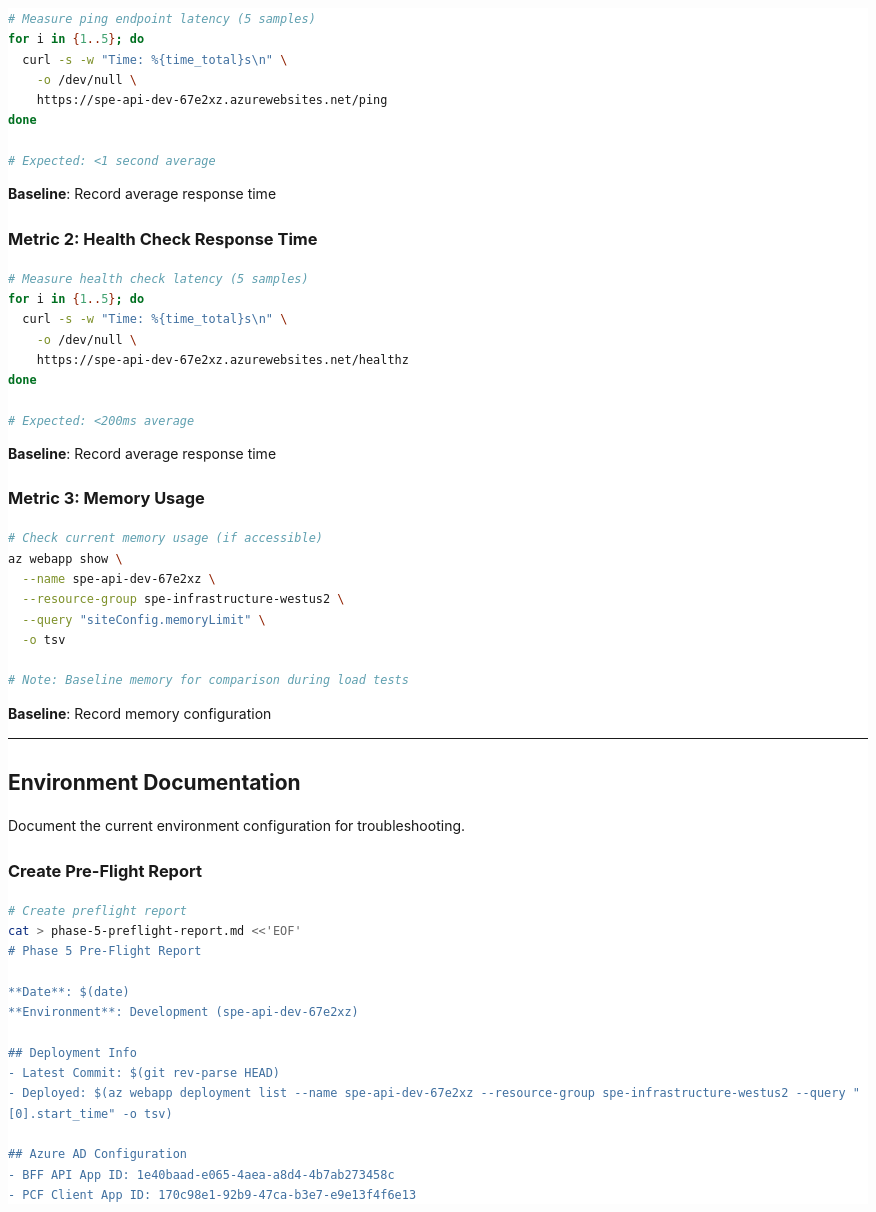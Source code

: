 ```bash
# Measure ping endpoint latency (5 samples)
for i in {1..5}; do
  curl -s -w "Time: %{time_total}s\n" \
    -o /dev/null \
    https://spe-api-dev-67e2xz.azurewebsites.net/ping
done

# Expected: <1 second average
```

**Baseline**: Record average response time

### Metric 2: Health Check Response Time

```bash
# Measure health check latency (5 samples)
for i in {1..5}; do
  curl -s -w "Time: %{time_total}s\n" \
    -o /dev/null \
    https://spe-api-dev-67e2xz.azurewebsites.net/healthz
done

# Expected: <200ms average
```

**Baseline**: Record average response time

### Metric 3: Memory Usage

```bash
# Check current memory usage (if accessible)
az webapp show \
  --name spe-api-dev-67e2xz \
  --resource-group spe-infrastructure-westus2 \
  --query "siteConfig.memoryLimit" \
  -o tsv

# Note: Baseline memory for comparison during load tests
```

**Baseline**: Record memory configuration

---

## Environment Documentation

Document the current environment configuration for troubleshooting.

### Create Pre-Flight Report

```bash
# Create preflight report
cat > phase-5-preflight-report.md <<'EOF'
# Phase 5 Pre-Flight Report

**Date**: $(date)
**Environment**: Development (spe-api-dev-67e2xz)

## Deployment Info
- Latest Commit: $(git rev-parse HEAD)
- Deployed: $(az webapp deployment list --name spe-api-dev-67e2xz --resource-group spe-infrastructure-westus2 --query "[0].start_time" -o tsv)

## Azure AD Configuration
- BFF API App ID: 1e40baad-e065-4aea-a8d4-4b7ab273458c
- PCF Client App ID: 170c98e1-92b9-47ca-b3e7-e9e13f4f6e13
```